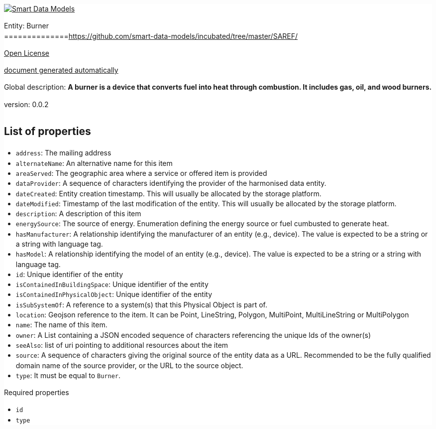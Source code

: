 [![Smart Data Models](https://smartdatamodels.org/wp-content/uploads/2022/01/SmartDataModels_logo.png "Logo")](https://smartdatamodels.org)  

Entity: Burner  
==============https://github.com/smart-data-models/incubated/tree/master/SAREF/
  

[Open License](https://smart-data-models.github.com/dataModel.SAREF4BLDG/flat/s4bldg/Burner/LICENSE.md)  

[document generated automatically](https://docs.google.com/presentation/d/e/2PACX-1vTs-Ng5dIAwkg91oTTUdt8ua7woBXhPnwavZ0FxgR8BsAI_Ek3C5q97Nd94HS8KhP-r_quD4H0fgyt3/pub?start=false&loop=false&delayms=3000#slide=id.gb715ace035_0_60)  

Global description: **A burner is a device that converts fuel into heat through combustion. It includes gas, oil, and wood burners.**  

version: 0.0.2  


## List of properties  


- `address`: The mailing address  
- `alternateName`: An alternative name for this item  
- `areaServed`: The geographic area where a service or offered item is provided  
- `dataProvider`: A sequence of characters identifying the provider of the harmonised data entity.  
- `dateCreated`: Entity creation timestamp. This will usually be allocated by the storage platform.  
- `dateModified`: Timestamp of the last modification of the entity. This will usually be allocated by the storage platform.  
- `description`: A description of this item  
- `energySource`: The source of energy. Enumeration defining the energy source or fuel cumbusted to generate heat.  
- `hasManufacturer`: A relationship identifying the manufacturer of an entity (e.g., device). The value is expected to be a string or a string with language tag.  
- `hasModel`: A relationship identifying the model of an entity (e.g., device). The value is expected to be a string or a string with language tag.  
- `id`: Unique identifier of the entity  
- `isContainedInBuildingSpace`: Unique identifier of the entity  
- `isContainedInPhysicalObject`: Unique identifier of the entity  
- `isSubSystemOf`: A reference to a system(s) that this Physical Object is part of.  
- `location`: Geojson reference to the item. It can be Point, LineString, Polygon, MultiPoint, MultiLineString or MultiPolygon  
- `name`: The name of this item.  
- `owner`: A List containing a JSON encoded sequence of characters referencing the unique Ids of the owner(s)  
- `seeAlso`: list of uri pointing to additional resources about the item  
- `source`: A sequence of characters giving the original source of the entity data as a URL. Recommended to be the fully qualified domain name of the source provider, or the URL to the source object.  
- `type`: It must be equal to `Burner`.  
  

Required properties  
- `id`  
- `type`  
